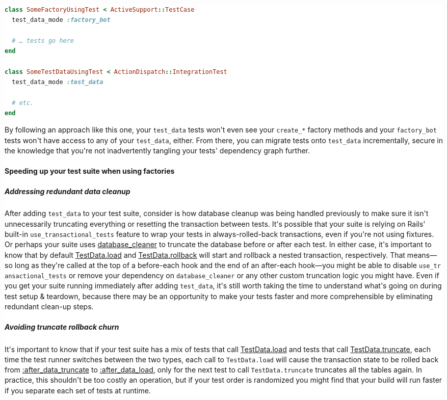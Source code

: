 ```ruby
class SomeFactoryUsingTest < ActiveSupport::TestCase
  test_data_mode :factory_bot

  # … tests go here
end

class SomeTestDataUsingTest < ActionDispatch::IntegrationTest
  test_data_mode :test_data

  # etc.
end
```

By following an approach like this one, your `test_data` tests won't even see
your `create_*` factory methods and your `factory_bot` tests won't have access
to any of your `test_data`, either. From there, you can  migrate tests onto
`test_data` incrementally, secure in the knowledge that you're not inadvertently
tangling your tests' dependency graph further.

#### Speeding up your test suite when using factories

##### Addressing redundant data cleanup

After adding `test_data` to your test suite, consider is how database cleanup
was being handled previously to make sure it isn't unnecessarily truncating
everything or resetting the transaction between tests. It's possible that your
suite is relying on Rails' built-in `use_transactional_tests` feature to wrap
your tests in always-rolled-back transactions, even if you're not using
fixtures. Or perhaps your suite uses
[database_cleaner](https://github.com/DatabaseCleaner/database_cleaner) to
truncate the database before or after each test. In either case, it's important
to know that by default [TestData.load](#testdataload) and
[TestData.rollback](#testdatarollback) will start and rollback a nested
transaction, respectively. That means—so long as they're called at the top of a
before-each hook and the end of an after-each hook—you might be able to disable
`use_transactional_tests` or remove your dependency on `database_cleaner` or any
other custom truncation logic you might have. Even if you get your suite running
immediately after adding `test_data`, it's still worth taking the time to
understand what's going on during test setup & teardown, because there may be an
opportunity to make your tests faster and more comprehensible by eliminating
redundant clean-up steps.

##### Avoiding truncate rollback churn

It's important to know that if your test suite has a mix of tests that call
[TestData.load](#testdataload) and tests that call
[TestData.truncate](#testdatatruncate), each time the test runner switches
between the two types, each call to `TestData.load` will cause the transaction
state to be rolled back from
[:after_data_truncate](#rolling-back-to-after-test-data-was-truncated) to
[:after_data_load](#rolling-back-to-after-the-data-was-loaded), only for the
next test to call `TestData.truncate` truncates all the tables again. In
practice, this shouldn't be too costly an operation, but if your test order is
randomized you might find that your build will run faster if you separate each
set of tests at runtime.
